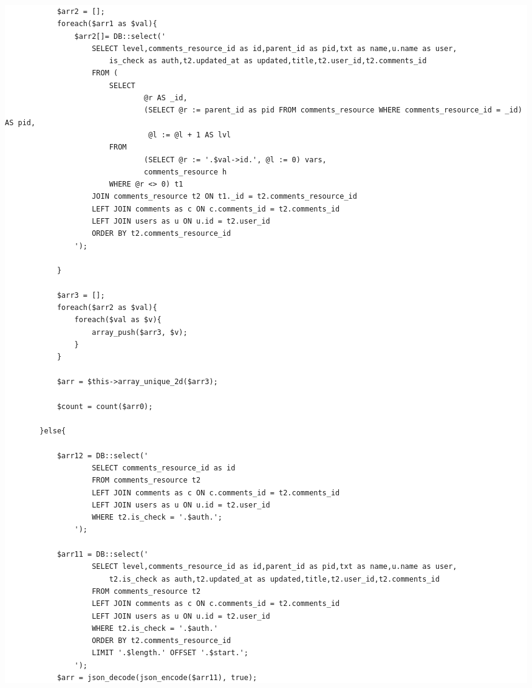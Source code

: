                 $arr2 = [];
                foreach($arr1 as $val){
                    $arr2[]= DB::select('
                        SELECT level,comments_resource_id as id,parent_id as pid,txt as name,u.name as user,
                            is_check as auth,t2.updated_at as updated,title,t2.user_id,t2.comments_id
                        FROM ( 
                            SELECT 
                                    @r AS _id, 
                                    (SELECT @r := parent_id as pid FROM comments_resource WHERE comments_resource_id = _id) AS pid, 
                                     @l := @l + 1 AS lvl 
                            FROM 
                                    (SELECT @r := '.$val->id.', @l := 0) vars, 
                                    comments_resource h 
                            WHERE @r <> 0) t1 
                        JOIN comments_resource t2 ON t1._id = t2.comments_resource_id
                        LEFT JOIN comments as c ON c.comments_id = t2.comments_id 
                        LEFT JOIN users as u ON u.id = t2.user_id 
                        ORDER BY t2.comments_resource_id
                    ');
    
                }
    
                $arr3 = [];
                foreach($arr2 as $val){
                    foreach($val as $v){
                        array_push($arr3, $v);
                    }
                }
    
                $arr = $this->array_unique_2d($arr3);
    
                $count = count($arr0);
    
            }else{
    
                $arr12 = DB::select('
                        SELECT comments_resource_id as id
                        FROM comments_resource t2
                        LEFT JOIN comments as c ON c.comments_id = t2.comments_id 
                        LEFT JOIN users as u ON u.id = t2.user_id 
                        WHERE t2.is_check = '.$auth.';
                    ');
    
                $arr11 = DB::select('
                        SELECT level,comments_resource_id as id,parent_id as pid,txt as name,u.name as user,
                            t2.is_check as auth,t2.updated_at as updated,title,t2.user_id,t2.comments_id
                        FROM comments_resource t2
                        LEFT JOIN comments as c ON c.comments_id = t2.comments_id 
                        LEFT JOIN users as u ON u.id = t2.user_id 
                        WHERE t2.is_check = '.$auth.'
                        ORDER BY t2.comments_resource_id
                        LIMIT '.$length.' OFFSET '.$start.';
                    ');
                $arr = json_decode(json_encode($arr11), true);
    